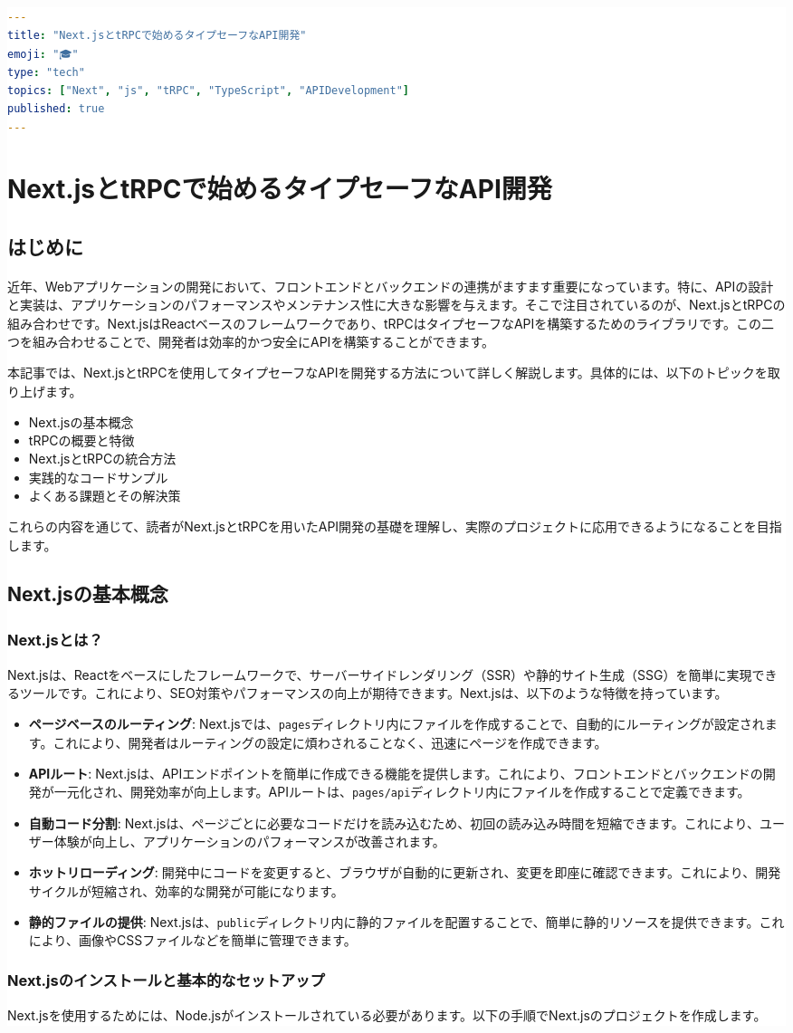 ```yaml
---
title: "Next.jsとtRPCで始めるタイプセーフなAPI開発"
emoji: "🎓"
type: "tech"
topics: ["Next", "js", "tRPC", "TypeScript", "APIDevelopment"]
published: true
---
```



# Next.jsとtRPCで始めるタイプセーフなAPI開発

## はじめに

近年、Webアプリケーションの開発において、フロントエンドとバックエンドの連携がますます重要になっています。特に、APIの設計と実装は、アプリケーションのパフォーマンスやメンテナンス性に大きな影響を与えます。そこで注目されているのが、Next.jsとtRPCの組み合わせです。Next.jsはReactベースのフレームワークであり、tRPCはタイプセーフなAPIを構築するためのライブラリです。この二つを組み合わせることで、開発者は効率的かつ安全にAPIを構築することができます。

本記事では、Next.jsとtRPCを使用してタイプセーフなAPIを開発する方法について詳しく解説します。具体的には、以下のトピックを取り上げます。

- Next.jsの基本概念
- tRPCの概要と特徴
- Next.jsとtRPCの統合方法
- 実践的なコードサンプル
- よくある課題とその解決策

これらの内容を通じて、読者がNext.jsとtRPCを用いたAPI開発の基礎を理解し、実際のプロジェクトに応用できるようになることを目指します。

## Next.jsの基本概念

### Next.jsとは？

Next.jsは、Reactをベースにしたフレームワークで、サーバーサイドレンダリング（SSR）や静的サイト生成（SSG）を簡単に実現できるツールです。これにより、SEO対策やパフォーマンスの向上が期待できます。Next.jsは、以下のような特徴を持っています。

- **ページベースのルーティング**: Next.jsでは、`pages`ディレクトリ内にファイルを作成することで、自動的にルーティングが設定されます。これにより、開発者はルーティングの設定に煩わされることなく、迅速にページを作成できます。

- **APIルート**: Next.jsは、APIエンドポイントを簡単に作成できる機能を提供します。これにより、フロントエンドとバックエンドの開発が一元化され、開発効率が向上します。APIルートは、`pages/api`ディレクトリ内にファイルを作成することで定義できます。

- **自動コード分割**: Next.jsは、ページごとに必要なコードだけを読み込むため、初回の読み込み時間を短縮できます。これにより、ユーザー体験が向上し、アプリケーションのパフォーマンスが改善されます。

- **ホットリローディング**: 開発中にコードを変更すると、ブラウザが自動的に更新され、変更を即座に確認できます。これにより、開発サイクルが短縮され、効率的な開発が可能になります。

- **静的ファイルの提供**: Next.jsは、`public`ディレクトリ内に静的ファイルを配置することで、簡単に静的リソースを提供できます。これにより、画像やCSSファイルなどを簡単に管理できます。

### Next.jsのインストールと基本的なセットアップ

Next.jsを使用するためには、Node.jsがインストールされている必要があります。以下の手順でNext.jsのプロジェクトを作成します。
